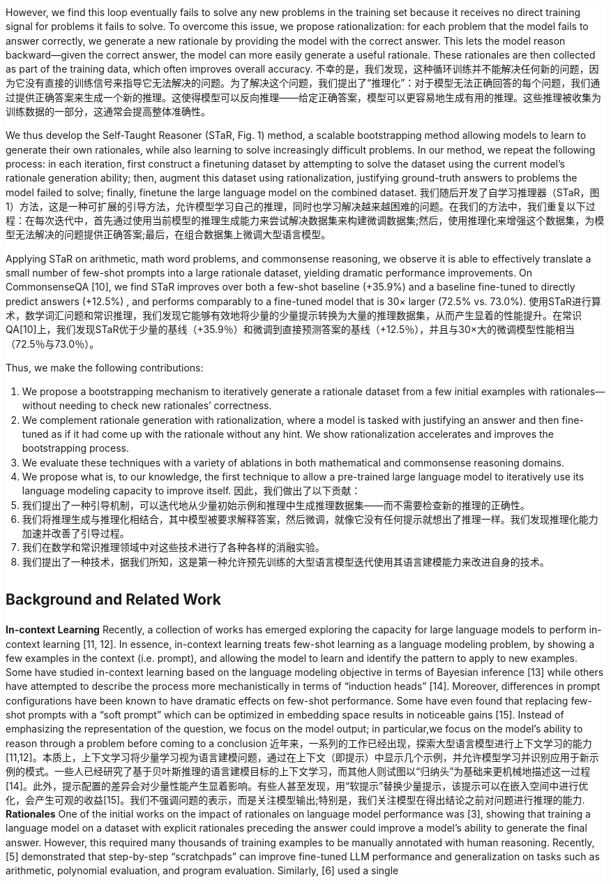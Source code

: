 However, we find this loop eventually fails to solve any new problems in the training set because it receives no direct training signal for problems it fails to solve. To overcome this issue, we propose rationalization: for each problem that the model fails to answer correctly, we generate a new rationale by providing the model with the correct answer. This lets the model reason backward—given the correct answer, the model can more easily generate a useful rationale. These rationales are then collected as part of the training data, which often improves overall accuracy.
不幸的是，我们发现，这种循环训练并不能解决任何新的问题，因为它没有直接的训练信号来指导它无法解决的问题。为了解决这个问题，我们提出了“推理化”：对于模型无法正确回答的每个问题，我们通过提供正确答案来生成一个新的推理。这使得模型可以反向推理——给定正确答案，模型可以更容易地生成有用的推理。这些推理被收集为训练数据的一部分，这通常会提高整体准确性。

We thus develop the Self-Taught Reasoner (STaR, Fig. 1) method, a scalable bootstrapping method allowing models to learn to generate their own rationales, while also learning to solve increasingly difficult problems. In our method, we repeat the following process: in each iteration, first construct a finetuning dataset by attempting to solve the dataset using the current model’s rationale generation ability; then, augment this dataset using rationalization, justifying ground-truth answers to problems the model failed to solve; finally, finetune the large language model on the combined dataset.
我们随后开发了自学习推理器（STaR，图1）方法，这是一种可扩展的引导方法，允许模型学习自己的推理，同时也学习解决越来越困难的问题。在我们的方法中，我们重复以下过程：在每次迭代中，首先通过使用当前模型的推理生成能力来尝试解决数据集来构建微调数据集;然后，使用推理化来增强这个数据集，为模型无法解决的问题提供正确答案;最后，在组合数据集上微调大型语言模型。

Applying STaR on arithmetic, math word problems, and commonsense reasoning, we observe it is able to effectively translate a small number of few-shot prompts into a large rationale dataset, yielding dramatic performance improvements. On CommonsenseQA [10], we find STaR improves over both a few-shot baseline (+35.9%) and a baseline fine-tuned to directly predict answers (+12.5%) , and performs comparably to a fine-tuned model that is 30× larger (72.5% vs. 73.0%).
使用STaR进行算术，数学词汇问题和常识推理，我们发现它能够有效地将少量的少量提示转换为大量的推理数据集，从而产生显着的性能提升。在常识QA[10]上，我们发现STaR优于少量的基线（+35.9％）和微调到直接预测答案的基线（+12.5％），并且与30×大的微调模型性能相当（72.5％与73.0％）。

Thus, we make the following contributions:
1. We propose a bootstrapping mechanism to iteratively generate a rationale dataset from a few initial examples with rationales—without needing to check new rationales’ correctness.
2. We complement rationale generation with rationalization, where a model is tasked with justifying an answer and then fine-tuned as if it had come up with the rationale without any hint. We show rationalization accelerates and improves the bootstrapping process.
3. We evaluate these techniques with a variety of ablations in both mathematical and commonsense reasoning domains.
4. We propose what is, to our knowledge, the first technique to allow a pre-trained large language model to iteratively use its language modeling capacity to improve itself.
因此，我们做出了以下贡献：
1. 我们提出了一种引导机制，可以迭代地从少量初始示例和推理中生成推理数据集——而不需要检查新的推理的正确性。
2. 我们将推理生成与推理化相结合，其中模型被要求解释答案，然后微调，就像它没有任何提示就想出了推理一样。我们发现推理化能力加速并改善了引导过程。
3. 我们在数学和常识推理领域中对这些技术进行了各种各样的消融实验。
4. 我们提出了一种技术，据我们所知，这是第一种允许预先训练的大型语言模型迭代使用其语言建模能力来改进自身的技术。

## Background and Related Work
**In-context Learning** Recently, a collection of works has emerged exploring the capacity for large language models to perform in-context learning [11, 12]. In essence, in-context learning treats few-shot learning as a language modeling problem, by showing a few examples in the context (i.e. prompt), and allowing the model to learn and identify the pattern to apply to new examples. Some have studied in-context learning based on the language modeling objective in terms of Bayesian inference [13] while others have attempted to describe the process more mechanistically in terms of “induction heads” [14]. Moreover, differences in prompt configurations have been known to have dramatic effects on few-shot performance. Some have even found that replacing few-shot prompts with a “soft prompt” which can be optimized in embedding space results in noticeable gains [15]. Instead of emphasizing the representation of the question, we focus on the model output; in particular,we focus on the model’s ability to reason through a problem before coming to a conclusion
近年来，一系列的工作已经出现，探索大型语言模型进行上下文学习的能力[11,12]。本质上，上下文学习将少量学习视为语言建模问题，通过在上下文（即提示）中显示几个示例，并允许模型学习并识别应用于新示例的模式。一些人已经研究了基于贝叶斯推理的语言建模目标的上下文学习，而其他人则试图以“归纳头”为基础来更机械地描述这一过程[14]。此外，提示配置的差异会对少量性能产生显着影响。有些人甚至发现，用“软提示”替换少量提示，该提示可以在嵌入空间中进行优化，会产生可观的收益[15]。我们不强调问题的表示，而是关注模型输出;特别是，我们关注模型在得出结论之前对问题进行推理的能力.
**Rationales**  One of the initial works on the impact of rationales on language model performance was [3], showing that training a language model on a dataset with explicit rationales preceding the answer could improve a model’s ability to generate the final answer. However, this required many thousands of training examples to be manually annotated with human reasoning. Recently, [5] demonstrated that step-by-step “scratchpads” can improve fine-tuned LLM performance and generalization on tasks such as arithmetic, polynomial evaluation, and program evaluation. Similarly, [6] used a single